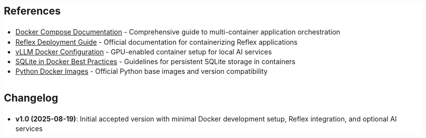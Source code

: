 ## References

- [Docker Compose Documentation](https://docs.docker.com/compose/) - Comprehensive guide to multi-container application orchestration
- [Reflex Deployment Guide](https://reflex.dev/docs/hosting/self-hosting/) - Official documentation for containerizing Reflex applications
- [vLLM Docker Configuration](https://docs.vllm.ai/en/latest/serving/docker.html) - GPU-enabled container setup for local AI services
- [SQLite in Docker Best Practices](https://www.sqlite.org/docker.html) - Guidelines for persistent SQLite storage in containers
- [Python Docker Images](https://hub.docker.com/_/python) - Official Python base images and version compatibility

## Changelog

- **v1.0 (2025-08-19)**: Initial accepted version with minimal Docker development setup, Reflex integration, and optional AI services

